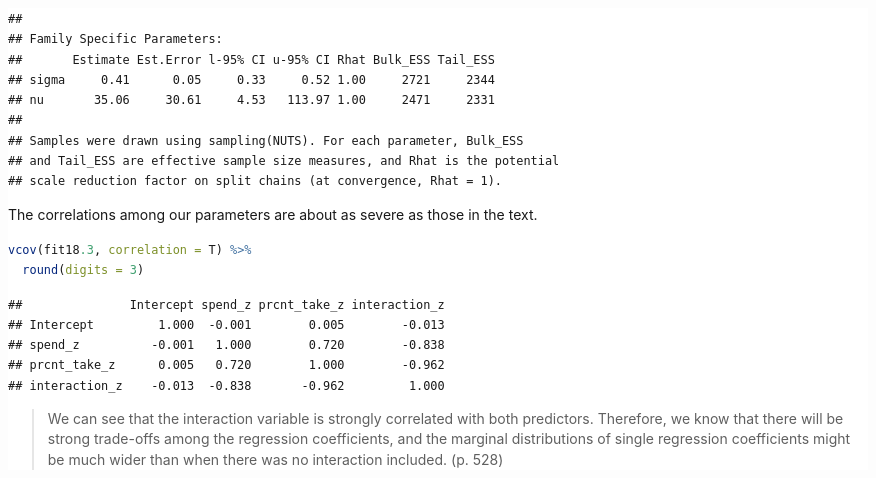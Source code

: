     ## 
    ## Family Specific Parameters: 
    ##       Estimate Est.Error l-95% CI u-95% CI Rhat Bulk_ESS Tail_ESS
    ## sigma     0.41      0.05     0.33     0.52 1.00     2721     2344
    ## nu       35.06     30.61     4.53   113.97 1.00     2471     2331
    ## 
    ## Samples were drawn using sampling(NUTS). For each parameter, Bulk_ESS
    ## and Tail_ESS are effective sample size measures, and Rhat is the potential
    ## scale reduction factor on split chains (at convergence, Rhat = 1).

The correlations among our parameters are about as severe as those in
the text.

``` r
vcov(fit18.3, correlation = T) %>% 
  round(digits = 3)
```

    ##               Intercept spend_z prcnt_take_z interaction_z
    ## Intercept         1.000  -0.001        0.005        -0.013
    ## spend_z          -0.001   1.000        0.720        -0.838
    ## prcnt_take_z      0.005   0.720        1.000        -0.962
    ## interaction_z    -0.013  -0.838       -0.962         1.000

> We can see that the interaction variable is strongly correlated with
> both predictors. Therefore, we know that there will be strong
> trade-offs among the regression coefficients, and the marginal
> distributions of single regression coefficients might be much wider
> than when there was no interaction included. (p. 528)
